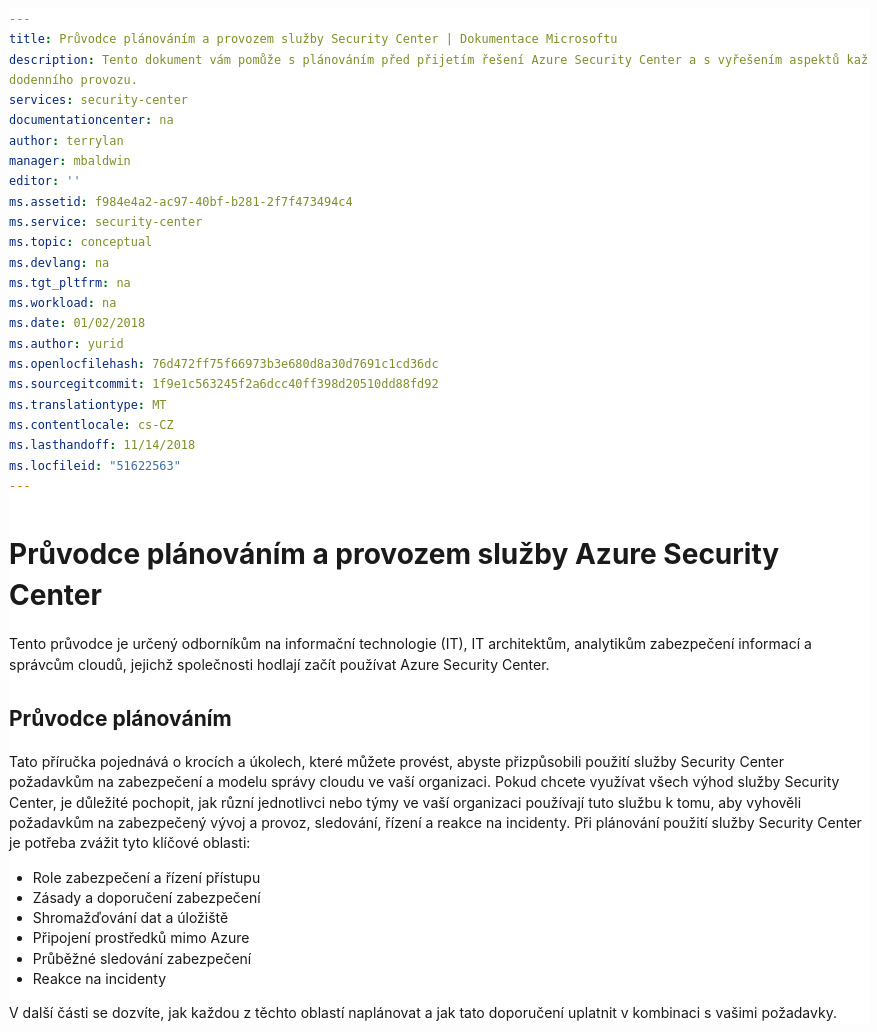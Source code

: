 ```yaml
---
title: Průvodce plánováním a provozem služby Security Center | Dokumentace Microsoftu
description: Tento dokument vám pomůže s plánováním před přijetím řešení Azure Security Center a s vyřešením aspektů každodenního provozu.
services: security-center
documentationcenter: na
author: terrylan
manager: mbaldwin
editor: ''
ms.assetid: f984e4a2-ac97-40bf-b281-2f7f473494c4
ms.service: security-center
ms.topic: conceptual
ms.devlang: na
ms.tgt_pltfrm: na
ms.workload: na
ms.date: 01/02/2018
ms.author: yurid
ms.openlocfilehash: 76d472ff75f66973b3e680d8a30d7691c1cd36dc
ms.sourcegitcommit: 1f9e1c563245f2a6dcc40ff398d20510dd88fd92
ms.translationtype: MT
ms.contentlocale: cs-CZ
ms.lasthandoff: 11/14/2018
ms.locfileid: "51622563"
---
```

# <a name="azure-security-center-planning-and-operations-guide"></a>Průvodce plánováním a provozem služby Azure Security Center
Tento průvodce je určený odborníkům na informační technologie (IT), IT architektům, analytikům zabezpečení informací a správcům cloudů, jejichž společnosti hodlají začít používat Azure Security Center.

    
## <a name="planning-guide"></a>Průvodce plánováním
Tato příručka pojednává o krocích a úkolech, které můžete provést, abyste přizpůsobili použití služby Security Center požadavkům na zabezpečení a modelu správy cloudu ve vaší organizaci. Pokud chcete využívat všech výhod služby Security Center, je důležité pochopit, jak různí jednotlivci nebo týmy ve vaší organizaci používají tuto službu k tomu, aby vyhověli požadavkům na zabezpečený vývoj a provoz, sledování, řízení a reakce na incidenty. Při plánování použití služby Security Center je potřeba zvážit tyto klíčové oblasti:

* Role zabezpečení a řízení přístupu
* Zásady a doporučení zabezpečení
* Shromažďování dat a úložiště
* Připojení prostředků mimo Azure
* Průběžné sledování zabezpečení
* Reakce na incidenty

V další části se dozvíte, jak každou z těchto oblastí naplánovat a jak tato doporučení uplatnit v kombinaci s vašimi požadavky.
